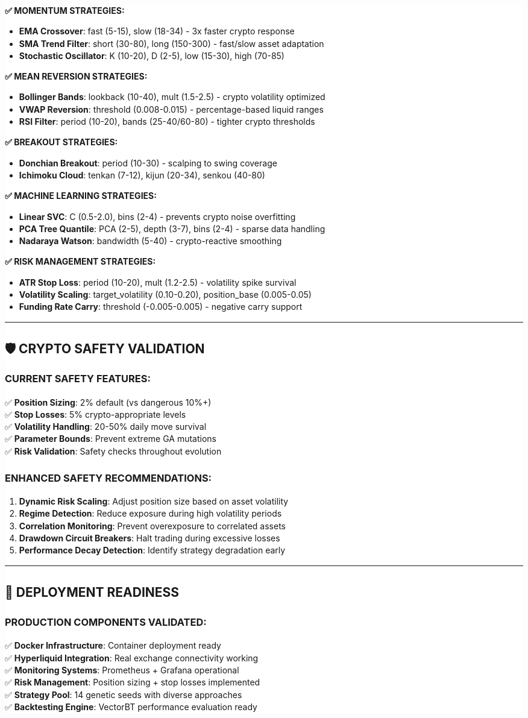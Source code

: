 **✅ MOMENTUM STRATEGIES:**
- **EMA Crossover**: fast (5-15), slow (18-34) - 3x faster crypto response
- **SMA Trend Filter**: short (30-80), long (150-300) - fast/slow asset adaptation
- **Stochastic Oscillator**: K (10-20), D (2-5), low (15-30), high (70-85)

**✅ MEAN REVERSION STRATEGIES:**
- **Bollinger Bands**: lookback (10-40), mult (1.5-2.5) - crypto volatility optimized
- **VWAP Reversion**: threshold (0.008-0.015) - percentage-based liquid ranges
- **RSI Filter**: period (10-20), bands (25-40/60-80) - tighter crypto thresholds

**✅ BREAKOUT STRATEGIES:**
- **Donchian Breakout**: period (10-30) - scalping to swing coverage
- **Ichimoku Cloud**: tenkan (7-12), kijun (20-34), senkou (40-80)

**✅ MACHINE LEARNING STRATEGIES:**
- **Linear SVC**: C (0.5-2.0), bins (2-4) - prevents crypto noise overfitting
- **PCA Tree Quantile**: PCA (2-5), depth (3-7), bins (2-4) - sparse data handling
- **Nadaraya Watson**: bandwidth (5-40) - crypto-reactive smoothing

**✅ RISK MANAGEMENT STRATEGIES:**
- **ATR Stop Loss**: period (10-20), mult (1.2-2.5) - volatility spike survival
- **Volatility Scaling**: target_volatility (0.10-0.20), position_base (0.005-0.05)
- **Funding Rate Carry**: threshold (-0.005-0.005) - negative carry support

---

## 🛡️ CRYPTO SAFETY VALIDATION

### **CURRENT SAFETY FEATURES:**
✅ **Position Sizing**: 2% default (vs dangerous 10%+)  
✅ **Stop Losses**: 5% crypto-appropriate levels  
✅ **Volatility Handling**: 20-50% daily move survival  
✅ **Parameter Bounds**: Prevent extreme GA mutations  
✅ **Risk Validation**: Safety checks throughout evolution  

### **ENHANCED SAFETY RECOMMENDATIONS:**
1. **Dynamic Risk Scaling**: Adjust position size based on asset volatility
2. **Regime Detection**: Reduce exposure during high volatility periods
3. **Correlation Monitoring**: Prevent overexposure to correlated assets
4. **Drawdown Circuit Breakers**: Halt trading during excessive losses
5. **Performance Decay Detection**: Identify strategy degradation early

---

## 🚀 DEPLOYMENT READINESS

### **PRODUCTION COMPONENTS VALIDATED:**
✅ **Docker Infrastructure**: Container deployment ready  
✅ **Hyperliquid Integration**: Real exchange connectivity working  
✅ **Monitoring Systems**: Prometheus + Grafana operational  
✅ **Risk Management**: Position sizing + stop losses implemented  
✅ **Strategy Pool**: 14 genetic seeds with diverse approaches  
✅ **Backtesting Engine**: VectorBT performance evaluation ready  
